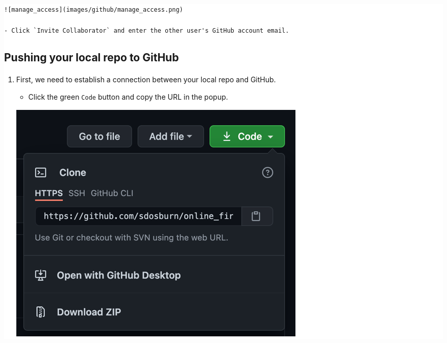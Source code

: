     ![manage_access](images/github/manage_access.png)

    - Click `Invite Collaborator` and enter the other user's GitHub account email.

## Pushing your local repo to GitHub

1. First, we need to establish a connection between your local repo and GitHub.
    - Click the green `Code` button and copy the URL in the popup.

    ![code_button](images/github/code_button.png)
